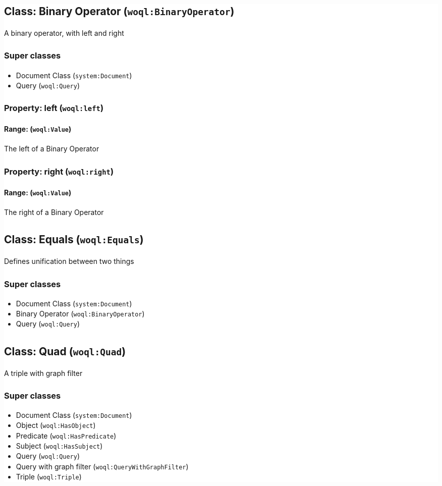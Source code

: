 


## Class:  Binary Operator (`woql:BinaryOperator`)

A binary operator, with left and right

### Super classes 
 *  Document Class (`system:Document`)
 *  Query (`woql:Query`)



### Property:  left (`woql:left`)
#### Range:  (`woql:Value`)

The left of a Binary Operator




### Property:  right (`woql:right`)
#### Range:  (`woql:Value`)

The right of a Binary Operator





## Class:  Equals (`woql:Equals`)

Defines unification between two things

### Super classes 
 *  Document Class (`system:Document`)
 *  Binary Operator (`woql:BinaryOperator`)
 *  Query (`woql:Query`)




## Class:  Quad (`woql:Quad`)

A triple with graph filter

### Super classes 
 *  Document Class (`system:Document`)
 *  Object (`woql:HasObject`)
 *  Predicate (`woql:HasPredicate`)
 *  Subject (`woql:HasSubject`)
 *  Query (`woql:Query`)
 *  Query with graph filter (`woql:QueryWithGraphFilter`)
 *  Triple (`woql:Triple`)


